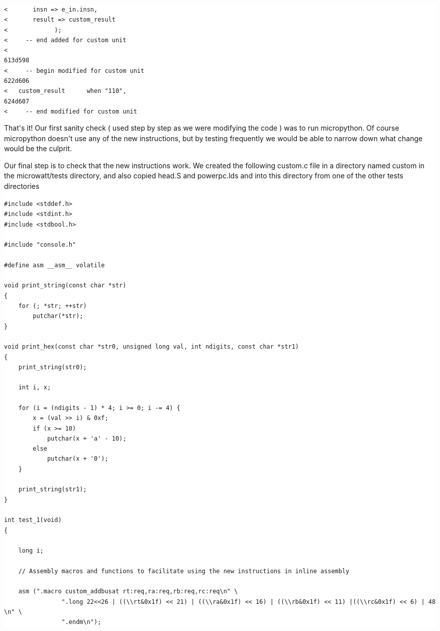 ```
< 	    insn => e_in.insn,
< 	    result => custom_result
<             );
<     -- end added for custom unit	
< 	
613d598
<     -- begin modified for custom unit
622d606
< 	custom_result      when "110",
624d607
<     -- end modified for custom unit
```

That's it! Our first sanity check ( used step by step as we were modifying the code ) was to run micropython. Of course micropython doesn't use any of the new instructions, but by testing frequently we would be able to narrow down what change would be the culprit.

Our final step is to check that the new instructions work. We created the following custom.c file in a directory named custom in the microwatt/tests directory, and also copied head.S and powerpc.lds and into this directory from one of the other tests directories

```
#include <stddef.h>
#include <stdint.h>
#include <stdbool.h>

#include "console.h"

#define asm	__asm__ volatile

void print_string(const char *str)
{
	for (; *str; ++str)
		putchar(*str);
}

void print_hex(const char *str0, unsigned long val, int ndigits, const char *str1)
{
	print_string(str0);
	
	int i, x;

	for (i = (ndigits - 1) * 4; i >= 0; i -= 4) {
		x = (val >> i) & 0xf;
		if (x >= 10)
			putchar(x + 'a' - 10);
		else
			putchar(x + '0');
	}
			
	print_string(str1);
}

int test_1(void)
{

	long i;
	
	// Assembly macros and functions to facilitate using the new instructions in inline assembly

	asm (".macro custom_addbusat rt:req,ra:req,rb:req,rc:req\n" \
                ".long 22<<26 | ((\\rt&0x1f) << 21) | ((\\ra&0x1f) << 16) | ((\\rb&0x1f) << 11) |((\\rc&0x1f) << 6) | 48\n" \
                ".endm\n");
```